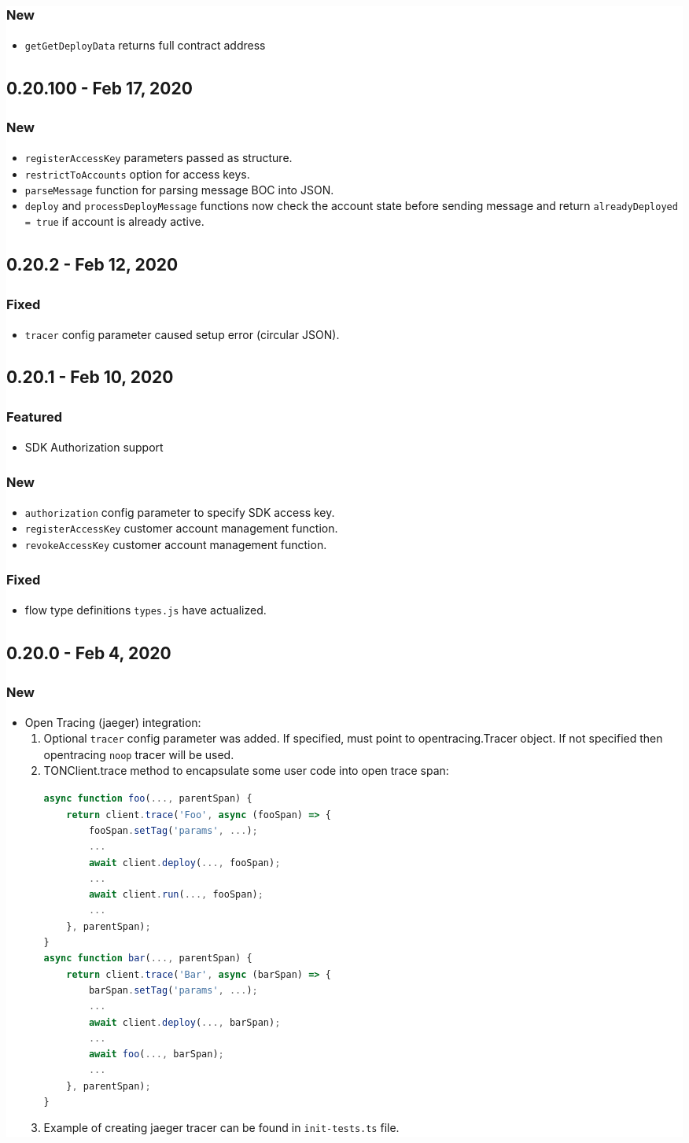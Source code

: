 ### New
- `getGetDeployData` returns full contract address

## 0.20.100 - Feb 17, 2020
### New
- `registerAccessKey` parameters passed as structure. 
- `restrictToAccounts` option for access keys.
- `parseMessage` function for parsing message BOC into JSON.
- `deploy` and `processDeployMessage` functions now check the account state before sending message and return `alreadyDeployed = true` if account is already active.

## 0.20.2 - Feb 12, 2020
### Fixed
- `tracer` config parameter caused setup error (circular JSON).

## 0.20.1 - Feb 10, 2020
### Featured
- SDK Authorization support

### New
- `authorization` config parameter to specify SDK access key.
- `registerAccessKey` customer account management function.
- `revokeAccessKey` customer account management function.

### Fixed
- flow type definitions `types.js` have actualized.

## 0.20.0 - Feb 4, 2020

### New
- Open Tracing (jaeger) integration:
    1) Optional `tracer` config parameter was added. If specified, must point to opentracing.Tracer object. If not specified then opentracing `noop` tracer will be used. 
    2) TONClient.trace method to encapsulate some user code into open trace span:
        ```javascript
        async function foo(..., parentSpan) {
            return client.trace('Foo', async (fooSpan) => {
                fooSpan.setTag('params', ...);
                ...
                await client.deploy(..., fooSpan);
                ...
                await client.run(..., fooSpan);
                ...
            }, parentSpan);
        }
        async function bar(..., parentSpan) {
            return client.trace('Bar', async (barSpan) => {
                barSpan.setTag('params', ...);
                ...
                await client.deploy(..., barSpan);
                ...
                await foo(..., barSpan);
                ...
            }, parentSpan);
        }
        ````
    3) Example of creating jaeger tracer can be found in `init-tests.ts` file.